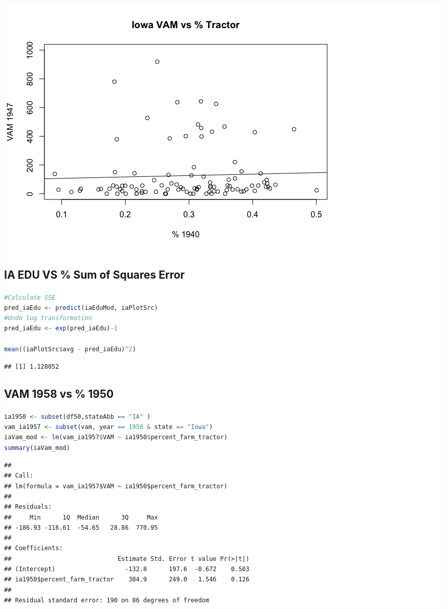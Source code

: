 ![](2020-03-09-tractor_files/figure-html/unnamed-chunk-36-1.png)

## IA EDU VS % Sum of Squares Error

```r
#Calculate SSE
pred_iaEdu <- predict(iaEduMod, iaPlotSrc)
#Undo log transformation
pred_iaEdu <- exp(pred_iaEdu)-1

mean((iaPlotSrc$avg - pred_iaEdu)^2)
```

```
## [1] 1.128052
```

## VAM 1958 vs % 1950

```r
ia1950 <- subset(df50,stateAbb == "IA" )
vam_ia1957 <- subset(vam, year == 1958 & state == "Iowa")
iaVam_mod <- lm(vam_ia1957$VAM ~ ia1950$percent_farm_tractor)
summary(iaVam_mod)
```

```
## 
## Call:
## lm(formula = vam_ia1957$VAM ~ ia1950$percent_farm_tractor)
## 
## Residuals:
##     Min      1Q  Median      3Q     Max 
## -186.93 -116.61  -54.65   28.86  770.95 
## 
## Coefficients:
##                             Estimate Std. Error t value Pr(>|t|)
## (Intercept)                   -132.8      197.6  -0.672    0.503
## ia1950$percent_farm_tractor    384.9      249.0   1.546    0.126
## 
## Residual standard error: 190 on 86 degrees of freedom
```